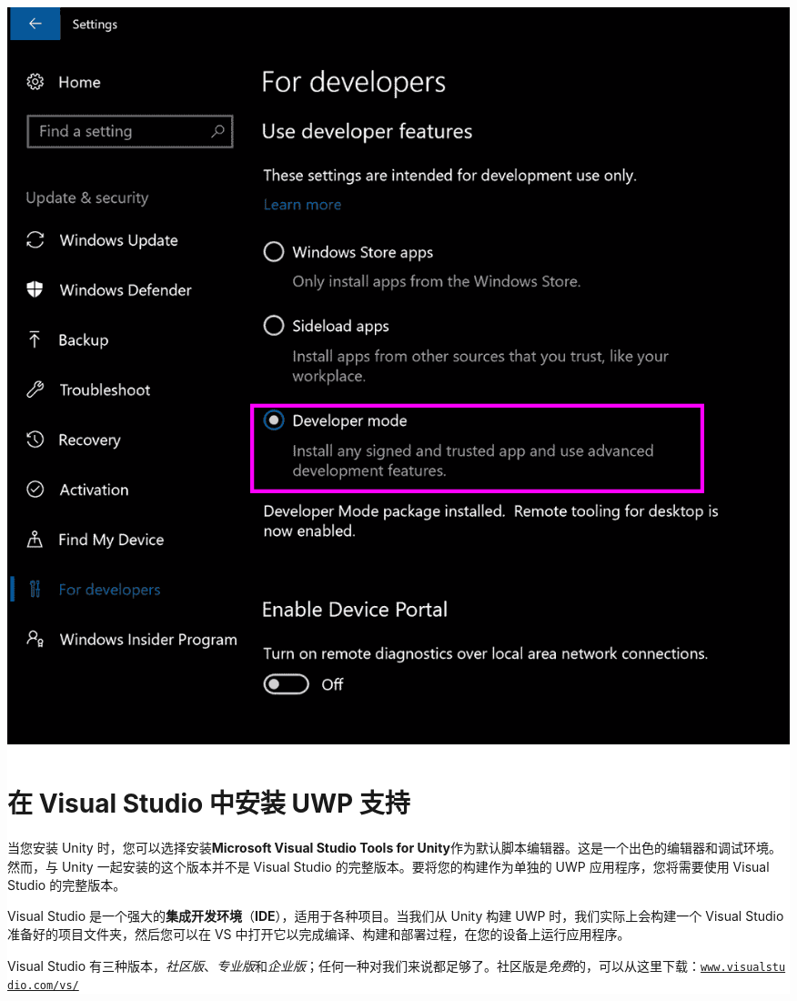 ![图片](img/33ad8bb0-ecdc-4216-9269-6d7fcc2ba72b.png)

# 在 Visual Studio 中安装 UWP 支持

当您安装 Unity 时，您可以选择安装**Microsoft Visual Studio Tools for Unity**作为默认脚本编辑器。这是一个出色的编辑器和调试环境。然而，与 Unity 一起安装的这个版本并不是 Visual Studio 的完整版本。要将您的构建作为单独的 UWP 应用程序，您将需要使用 Visual Studio 的完整版本。

Visual Studio 是一个强大的**集成开发环境**（**IDE**），适用于各种项目。当我们从 Unity 构建 UWP 时，我们实际上会构建一个 Visual Studio 准备好的项目文件夹，然后您可以在 VS 中打开它以完成编译、构建和部署过程，在您的设备上运行应用程序。

Visual Studio 有三种版本，*社区版*、*专业版*和*企业版*；任何一种对我们来说都足够了。社区版是*免费*的，可以从这里下载：[`www.visualstudio.com/vs/`](https://www.visualstudio.com/vs/)

